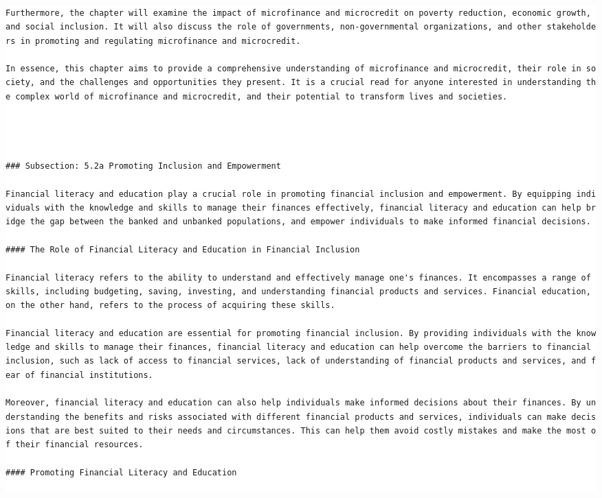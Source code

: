 ```
Furthermore, the chapter will examine the impact of microfinance and microcredit on poverty reduction, economic growth, and social inclusion. It will also discuss the role of governments, non-governmental organizations, and other stakeholders in promoting and regulating microfinance and microcredit.

In essence, this chapter aims to provide a comprehensive understanding of microfinance and microcredit, their role in society, and the challenges and opportunities they present. It is a crucial read for anyone interested in understanding the complex world of microfinance and microcredit, and their potential to transform lives and societies.




### Subsection: 5.2a Promoting Inclusion and Empowerment

Financial literacy and education play a crucial role in promoting financial inclusion and empowerment. By equipping individuals with the knowledge and skills to manage their finances effectively, financial literacy and education can help bridge the gap between the banked and unbanked populations, and empower individuals to make informed financial decisions.

#### The Role of Financial Literacy and Education in Financial Inclusion

Financial literacy refers to the ability to understand and effectively manage one's finances. It encompasses a range of skills, including budgeting, saving, investing, and understanding financial products and services. Financial education, on the other hand, refers to the process of acquiring these skills.

Financial literacy and education are essential for promoting financial inclusion. By providing individuals with the knowledge and skills to manage their finances, financial literacy and education can help overcome the barriers to financial inclusion, such as lack of access to financial services, lack of understanding of financial products and services, and fear of financial institutions.

Moreover, financial literacy and education can also help individuals make informed decisions about their finances. By understanding the benefits and risks associated with different financial products and services, individuals can make decisions that are best suited to their needs and circumstances. This can help them avoid costly mistakes and make the most of their financial resources.

#### Promoting Financial Literacy and Education

